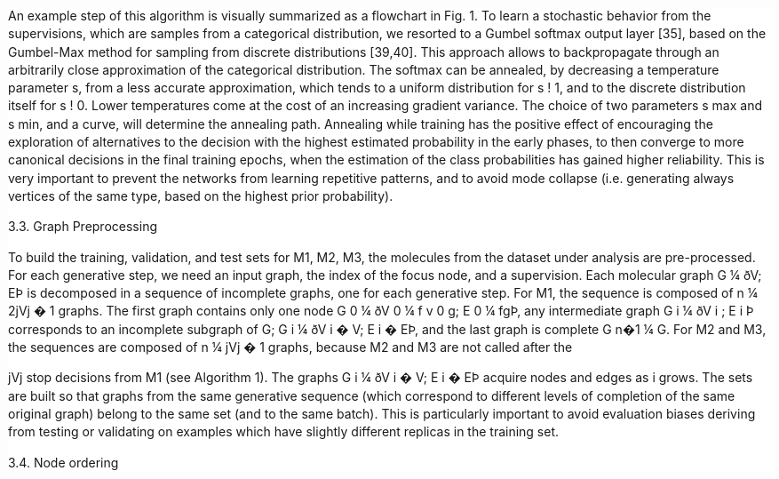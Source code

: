 
An example step of this algorithm is visually summarized as a
flowchart in Fig. 1.
To learn a stochastic behavior from the supervisions, which are
samples from a categorical distribution, we resorted to a Gumbel
softmax output layer [35], based on the Gumbel-Max method for
sampling from discrete distributions [39,40].
This approach allows to backpropagate through an arbitrarily
close approximation of the categorical distribution. The softmax
can be annealed, by decreasing a temperature parameter s, from
a less accurate approximation, which tends to a uniform distribution for s ! 1, and to the discrete distribution itself for s ! 0.
Lower temperatures come at the cost of an increasing gradient
variance. The choice of two parameters s max and s min, and a curve,
will determine the annealing path. Annealing while training has
the positive effect of encouraging the exploration of alternatives
to the decision with the highest estimated probability in the early
phases, to then converge to more canonical decisions in the final
training epochs, when the estimation of the class probabilities
has gained higher reliability. This is very important to prevent
the networks from learning repetitive patterns, and to avoid mode
collapse (i.e. generating always vertices of the same type, based on
the highest prior probability).


3.3. Graph Preprocessing


To build the training, validation, and test sets for M1, M2, M3,
the molecules from the dataset under analysis are pre-processed.
For each generative step, we need an input graph, the index of
the focus node, and a supervision. Each molecular graph
G ¼ ðV; EÞ is decomposed in a sequence of incomplete graphs, one
for each generative step.
For M1, the sequence is composed of n ¼ 2jVj � 1 graphs. The
first graph contains only one node G 0 ¼ ðV 0 ¼ f v 0 g; E 0 ¼ fgÞ, any
intermediate graph G i ¼ ðV i ; E i Þ corresponds to an incomplete subgraph of G; G i ¼ ðV i � V; E i � EÞ, and the last graph is complete
G n�1 ¼ G. For M2 and M3, the sequences are composed of
n ¼ jVj � 1 graphs, because M2 and M3 are not called after the



jVj stop decisions from M1 (see Algorithm 1). The graphs
G i ¼ ðV i � V; E i � EÞ acquire nodes and edges as i grows.
The sets are built so that graphs from the same generative
sequence (which correspond to different levels of completion of
the same original graph) belong to the same set (and to the same
batch). This is particularly important to avoid evaluation biases
deriving from testing or validating on examples which have
slightly different replicas in the training set.


3.4. Node ordering

